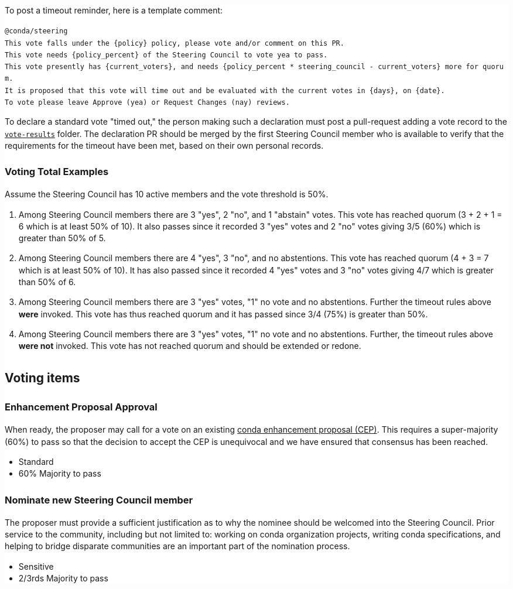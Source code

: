 To post a timeout reminder, here is a template comment:

    @conda/steering
    This vote falls under the {policy} policy, please vote and/or comment on this PR.
    This vote needs {policy_percent} of the Steering Council to vote yea to pass.
    This vote presently has {current_voters}, and needs {policy_percent * steering_council - current_voters} more for quorum.
    It is proposed that this vote will time out and be evaluated with the current votes in {days}, on {date}.
    To vote please leave Approve (yea) or Request Changes (nay) reviews.

To declare a standard vote "timed out," the person making such a declaration must post a pull-request adding a vote record to the [`vote-results`](vote-results/]) folder. The declaration PR should be merged by the first Steering Council member who is available to verify that the requirements for the timeout have been met, based on their own personal records.

### Voting Total Examples

Assume the Steering Council has 10 active members and the vote threshold is 50%.

1. Among Steering Council members there are 3 "yes", 2 "no", and 1 "abstain" votes. This vote has reached quorum (3 + 2 + 1 = 6 which is at least 50% of 10). It also passes since it recorded 3 "yes" votes and 2 "no" votes giving 3/5 (60%) which is greater than 50% of 5.

2. Among Steering Council members there are 4 "yes", 3 "no", and no abstentions. This vote has reached quorum (4 + 3 = 7 which is at least 50% of 10). It has also passed since it recorded 4 "yes" votes and 3 "no" votes giving 4/7 which is greater than 50% of 6.

3. Among Steering Council members there are 3 "yes" votes, "1" no vote and no abstentions. Further the timeout rules above **were** invoked. This vote has thus reached quorum and it has passed since 3/4 (75%) is greater than 50%.

4. Among Steering Council members there are 3 "yes" votes, "1" no vote and no abstentions. Further, the timeout rules above **were not** invoked. This vote has not reached quorum and should be extended or redone.

## Voting items

### Enhancement Proposal Approval

When ready, the proposer may call for a vote on an existing [conda enhancement proposal (CEP)](https://github.com/conda-incubator/ceps). This requires a super-majority (60%) to pass so that the decision to accept the CEP is unequivocal and we have ensured that consensus has been reached.

* Standard
* 60% Majority to pass

### Nominate new Steering Council member

The proposer must provide a sufficient justification as to why the nominee should be welcomed into the Steering Council. Prior service to the community, including but not limited to: working on conda organization projects, writing conda specifications, and helping to bridge disparate communities are an important part of the nomination process.

* Sensitive
* 2/3rds Majority to pass
